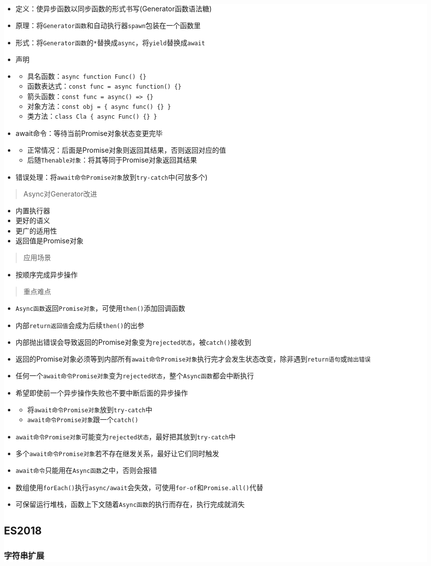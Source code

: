 - 定义：使异步函数以同步函数的形式书写(Generator函数语法糖)

- 原理：将`Generator函数`和自动执行器`spawn`包装在一个函数里

- 形式：将`Generator函数`的`*`替换成`async`，将`yield`替换成`await`

- 声明

- - 具名函数：`async function Func() {}`
  - 函数表达式：`const func = async function() {}`
  - 箭头函数：`const func = async() => {}`
  - 对象方法：`const obj = { async func() {} }`
  - 类方法：`class Cla { async Func() {} }`

- await命令：等待当前Promise对象状态变更完毕

- - 正常情况：后面是Promise对象则返回其结果，否则返回对应的值
  - 后随`Thenable对象`：将其等同于Promise对象返回其结果

- 错误处理：将`await命令Promise对象`放到`try-catch`中(可放多个)

> Async对Generator改进

- 内置执行器
- 更好的语义
- 更广的适用性
- 返回值是Promise对象

> 应用场景

- 按顺序完成异步操作

> 重点难点

- `Async函数`返回`Promise对象`，可使用`then()`添加回调函数

- 内部`return返回值`会成为后续`then()`的出参

- 内部抛出错误会导致返回的Promise对象变为`rejected状态`，被`catch()`接收到

- 返回的Promise对象必须等到内部所有`await命令Promise对象`执行完才会发生状态改变，除非遇到`return语句`或`抛出错误`

- 任何一个`await命令Promise对象`变为`rejected状态`，整个`Async函数`都会中断执行

- 希望即使前一个异步操作失败也不要中断后面的异步操作

- - 将`await命令Promise对象`放到`try-catch`中
  - `await命令Promise对象`跟一个`catch()`

- `await命令Promise对象`可能变为`rejected状态`，最好把其放到`try-catch`中

- 多个`await命令Promise对象`若不存在继发关系，最好让它们同时触发

- `await命令`只能用在`Async函数`之中，否则会报错

- 数组使用`forEach()`执行`async/await`会失效，可使用`for-of`和`Promise.all()`代替

- 可保留运行堆栈，函数上下文随着`Async函数`的执行而存在，执行完成就消失

## ES2018

### 字符串扩展
